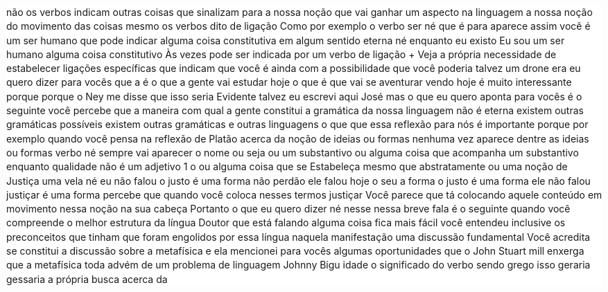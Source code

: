 não os verbos indicam outras coisas que
sinalizam para a nossa noção que vai
ganhar um aspecto na linguagem a nossa
noção do movimento das coisas mesmo os
verbos dito de ligação Como por exemplo
o verbo ser né que é para aparece assim
você é um ser humano que pode indicar
alguma coisa constitutiva em algum
sentido eterna né enquanto eu existo Eu
sou um ser humano alguma coisa
constitutivo Às vezes pode ser indicada
por um verbo de ligação + Veja a própria
necessidade de estabelecer ligações
específicas que indicam que você é ainda
com a possibilidade que você poderia
talvez um
drone era eu quero dizer para vocês que
a
é o que a gente vai estudar hoje o que é
que vai se aventurar vendo hoje é muito
interessante porque porque o Ney me
disse que isso seria Evidente talvez eu
escrevi aqui José mas o que eu quero
aponta para vocês é o seguinte você
percebe que a maneira com qual a gente
constitui a gramática da nossa linguagem
não é eterna existem outras gramáticas
possíveis existem outras gramáticas e
outras linguagens o que que essa
reflexão para nós é importante porque
por exemplo quando você pensa na
reflexão de Platão acerca da noção de
ideias ou formas nenhuma vez aparece
dentre as ideias ou formas verbo né
sempre vai aparecer o nome ou seja ou um
substantivo ou alguma coisa que
acompanha um substantivo enquanto
qualidade não é um adjetivo 1 o ou
alguma coisa que se Estabeleça mesmo que
abstratamente ou uma noção de Justiça
uma vela né eu não falou o justo é uma
forma não perdão ele falou hoje o seu a
forma o justo é uma forma ele não falou
justiçar é uma forma percebe que quando
você coloca nesses termos justiçar Você
parece que tá colocando aquele conteúdo
em movimento nessa noção na sua cabeça
Portanto o que eu quero dizer né nesse
nessa breve fala é o seguinte quando
você compreende o melhor estrutura da
língua Doutor que está falando alguma
coisa fica mais fácil você entendeu
inclusive os preconceitos que tinham que
foram engolidos por essa língua naquela
manifestação uma discussão fundamental
Você acredita se constitui a discussão
sobre a metafísica e ela mencionei para
vocês algumas oportunidades que o John
Stuart mill enxerga que a metafísica
toda advém de um problema de linguagem
Johnny Bigu idade
o significado do verbo sendo grego isso
geraria
gessaria a própria busca acerca da